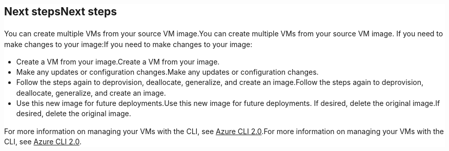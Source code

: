 ## <a name="next-steps"></a><span data-ttu-id="d6f29-172">Next steps</span><span class="sxs-lookup"><span data-stu-id="d6f29-172">Next steps</span></span>
<span data-ttu-id="d6f29-173">You can create multiple VMs from your source VM image.</span><span class="sxs-lookup"><span data-stu-id="d6f29-173">You can create multiple VMs from your source VM image.</span></span> <span data-ttu-id="d6f29-174">If you need to make changes to your image:</span><span class="sxs-lookup"><span data-stu-id="d6f29-174">If you need to make changes to your image:</span></span> 

- <span data-ttu-id="d6f29-175">Create a VM from your image.</span><span class="sxs-lookup"><span data-stu-id="d6f29-175">Create a VM from your image.</span></span>
- <span data-ttu-id="d6f29-176">Make any updates or configuration changes.</span><span class="sxs-lookup"><span data-stu-id="d6f29-176">Make any updates or configuration changes.</span></span>
- <span data-ttu-id="d6f29-177">Follow the steps again to deprovision, deallocate, generalize, and create an image.</span><span class="sxs-lookup"><span data-stu-id="d6f29-177">Follow the steps again to deprovision, deallocate, generalize, and create an image.</span></span>
- <span data-ttu-id="d6f29-178">Use this new image for future deployments.</span><span class="sxs-lookup"><span data-stu-id="d6f29-178">Use this new image for future deployments.</span></span> <span data-ttu-id="d6f29-179">If desired, delete the original image.</span><span class="sxs-lookup"><span data-stu-id="d6f29-179">If desired, delete the original image.</span></span>

<span data-ttu-id="d6f29-180">For more information on managing your VMs with the CLI, see [Azure CLI 2.0](/cli/azure/overview).</span><span class="sxs-lookup"><span data-stu-id="d6f29-180">For more information on managing your VMs with the CLI, see [Azure CLI 2.0](/cli/azure/overview).</span></span>
